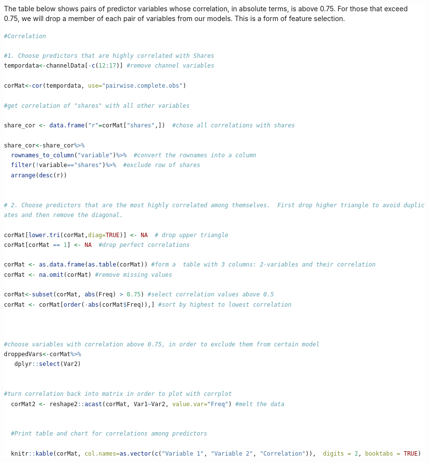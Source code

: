 The table below shows pairs of predictor variables whose correlation, in
absolute terms, is above 0.75. For those that exceed 0.75, we will drop
a member of each pair of variables from our models. This is a form of
feature selection.

``` r
#Correlation

#1. Choose predictors that are highly correlated with Shares
tempordata<-channelData[-c(12:17)] #remove channel variables

corMat<-cor(tempordata, use="pairwise.complete.obs")

#get correlation of "shares" with all other variables
  
share_cor <- data.frame("r"=corMat["shares",])  #chose all correlations with shares 

share_cor<-share_cor%>%   
  rownames_to_column("variable")%>%  #convert the rownames into a column
  filter(!variable=="shares")%>%  #exclude row of shares 
  arrange(desc(r))


# 2. Choose predictors that are the most highly correlated among themselves.  First drop higher triangle to avoid duplicates and then remove the diagonal. 

corMat[lower.tri(corMat,diag=TRUE)] <- NA  # drop upper triangle
corMat[corMat == 1] <- NA  #drop perfect correlations

corMat <- as.data.frame(as.table(corMat)) #form a  table with 3 columns: 2-variables and their correlation
corMat <- na.omit(corMat) #remove missing values

corMat<-subset(corMat, abs(Freq) > 0.75) #select correlation values above 0.5  
corMat <- corMat[order(-abs(corMat$Freq)),] #sort by highest to lowest correlation



#choose variables with correlation above 0.75, in order to exclude them from certain model
droppedVars<-corMat%>%
   dplyr::select(Var2)


#turn correlation back into matrix in order to plot with corrplot
  corMat2 <- reshape2::acast(corMat, Var1~Var2, value.var="Freq") #melt the data

  
  #Print table and chart for correlations among predictors

  knitr::kable(corMat, col.names=as.vector(c("Variable 1", "Variable 2", "Correlation")),  digits = 2, booktabs = TRUE)
```
